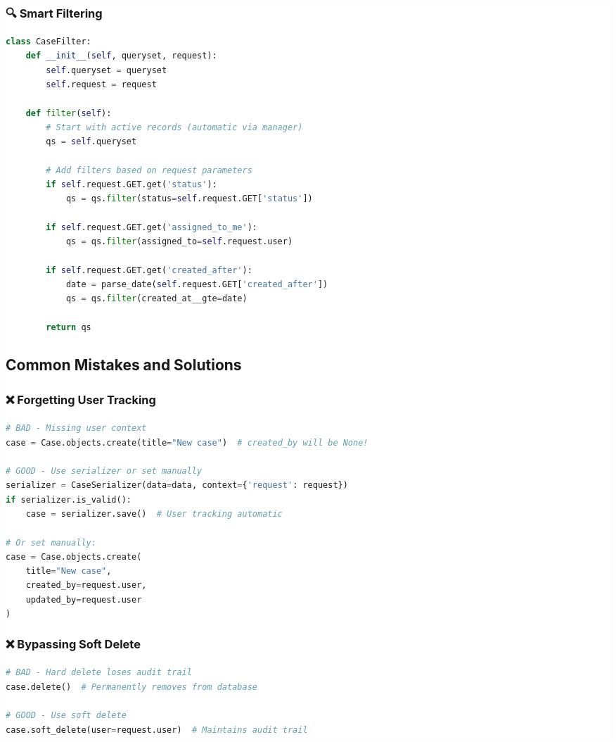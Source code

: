 ### 🔍 Smart Filtering

```python
class CaseFilter:
    def __init__(self, queryset, request):
        self.queryset = queryset
        self.request = request
    
    def filter(self):
        # Start with active records (automatic via manager)
        qs = self.queryset
        
        # Add filters based on request parameters
        if self.request.GET.get('status'):
            qs = qs.filter(status=self.request.GET['status'])
        
        if self.request.GET.get('assigned_to_me'):
            qs = qs.filter(assigned_to=self.request.user)
        
        if self.request.GET.get('created_after'):
            date = parse_date(self.request.GET['created_after'])
            qs = qs.filter(created_at__gte=date)
        
        return qs
```

## Common Mistakes and Solutions

### ❌ Forgetting User Tracking

```python
# BAD - Missing user context
case = Case.objects.create(title="New case")  # created_by will be None!

# GOOD - Use serializer or set manually
serializer = CaseSerializer(data=data, context={'request': request})
if serializer.is_valid():
    case = serializer.save()  # User tracking automatic

# Or set manually:
case = Case.objects.create(
    title="New case",
    created_by=request.user,
    updated_by=request.user
)
```

### ❌ Bypassing Soft Delete

```python
# BAD - Hard delete loses audit trail
case.delete()  # Permanently removes from database

# GOOD - Use soft delete
case.soft_delete(user=request.user)  # Maintains audit trail
```

